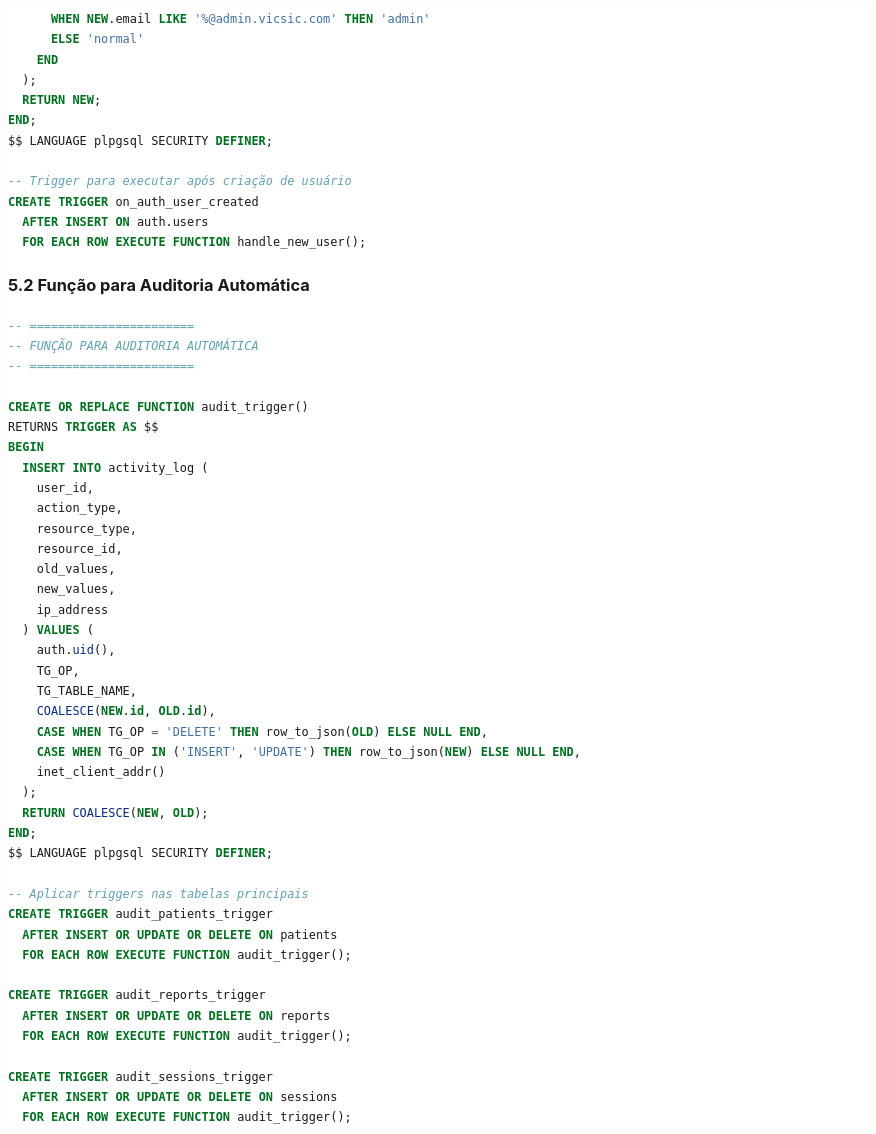 ```sql
      WHEN NEW.email LIKE '%@admin.vicsic.com' THEN 'admin'
      ELSE 'normal'
    END
  );
  RETURN NEW;
END;
$$ LANGUAGE plpgsql SECURITY DEFINER;

-- Trigger para executar após criação de usuário
CREATE TRIGGER on_auth_user_created
  AFTER INSERT ON auth.users
  FOR EACH ROW EXECUTE FUNCTION handle_new_user();
```

### **5.2 Função para Auditoria Automática**

```sql
-- =======================
-- FUNÇÃO PARA AUDITORIA AUTOMÁTICA
-- =======================

CREATE OR REPLACE FUNCTION audit_trigger()
RETURNS TRIGGER AS $$
BEGIN
  INSERT INTO activity_log (
    user_id,
    action_type,
    resource_type,
    resource_id,
    old_values,
    new_values,
    ip_address
  ) VALUES (
    auth.uid(),
    TG_OP,
    TG_TABLE_NAME,
    COALESCE(NEW.id, OLD.id),
    CASE WHEN TG_OP = 'DELETE' THEN row_to_json(OLD) ELSE NULL END,
    CASE WHEN TG_OP IN ('INSERT', 'UPDATE') THEN row_to_json(NEW) ELSE NULL END,
    inet_client_addr()
  );
  RETURN COALESCE(NEW, OLD);
END;
$$ LANGUAGE plpgsql SECURITY DEFINER;

-- Aplicar triggers nas tabelas principais
CREATE TRIGGER audit_patients_trigger
  AFTER INSERT OR UPDATE OR DELETE ON patients
  FOR EACH ROW EXECUTE FUNCTION audit_trigger();

CREATE TRIGGER audit_reports_trigger
  AFTER INSERT OR UPDATE OR DELETE ON reports
  FOR EACH ROW EXECUTE FUNCTION audit_trigger();

CREATE TRIGGER audit_sessions_trigger
  AFTER INSERT OR UPDATE OR DELETE ON sessions
  FOR EACH ROW EXECUTE FUNCTION audit_trigger();
```
